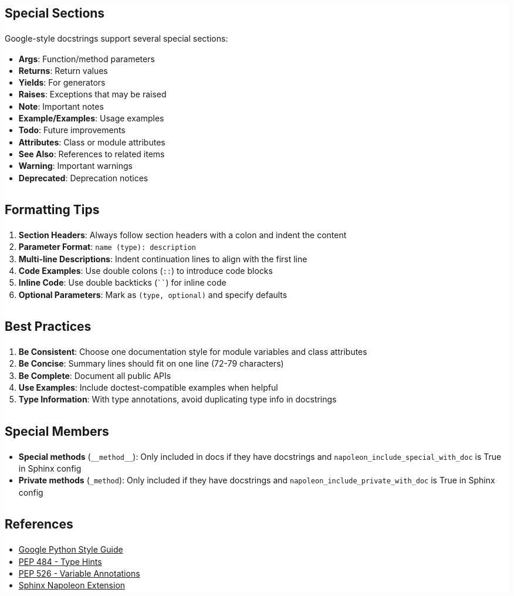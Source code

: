 ## Special Sections

Google-style docstrings support several special sections:

- **Args**: Function/method parameters
- **Returns**: Return values
- **Yields**: For generators
- **Raises**: Exceptions that may be raised
- **Note**: Important notes
- **Example/Examples**: Usage examples
- **Todo**: Future improvements
- **Attributes**: Class or module attributes
- **See Also**: References to related items
- **Warning**: Important warnings
- **Deprecated**: Deprecation notices

## Formatting Tips

1. **Section Headers**: Always follow section headers with a colon and indent the content
1. **Parameter Format**: `name (type): description`
1. **Multi-line Descriptions**: Indent continuation lines to align with the first line
1. **Code Examples**: Use double colons (`::`) to introduce code blocks
1. **Inline Code**: Use double backticks (``` `` ```) for inline code
1. **Optional Parameters**: Mark as `(type, optional)` and specify defaults

## Best Practices

1. **Be Consistent**: Choose one documentation style for module variables and class attributes
1. **Be Concise**: Summary lines should fit on one line (72-79 characters)
1. **Be Complete**: Document all public APIs
1. **Use Examples**: Include doctest-compatible examples when helpful
1. **Type Information**: With type annotations, avoid duplicating type info in docstrings

## Special Members

- **Special methods** (`__method__`): Only included in docs if they have docstrings and
  `napoleon_include_special_with_doc` is True in Sphinx config
- **Private methods** (`_method`): Only included if they have docstrings and
  `napoleon_include_private_with_doc` is True in Sphinx config

## References

- [Google Python Style Guide](https://google.github.io/styleguide/pyguide.html)
- [PEP 484 - Type Hints](https://www.python.org/dev/peps/pep-0484/)
- [PEP 526 - Variable Annotations](https://www.python.org/dev/peps/pep-0526/)
- [Sphinx Napoleon Extension](https://www.sphinx-doc.org/en/master/usage/extensions/napoleon.html)
